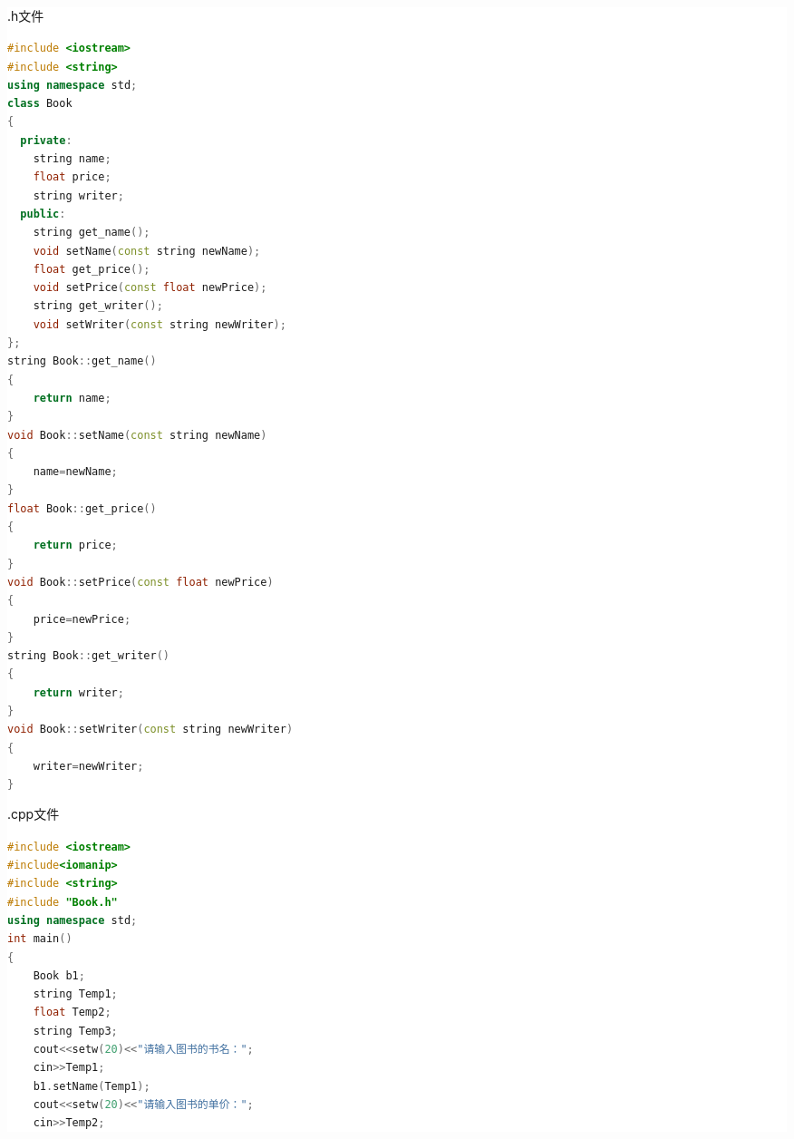 .h文件

```C++
#include <iostream>
#include <string>
using namespace std;
class Book
{
  private:
    string name;
    float price;
    string writer;
  public:
    string get_name();
	void setName(const string newName);
	float get_price();
	void setPrice(const float newPrice);
	string get_writer();
	void setWriter(const string newWriter);
};
string Book::get_name()
{
    return name;
}
void Book::setName(const string newName)
{
    name=newName;
}
float Book::get_price()
{
    return price;
}
void Book::setPrice(const float newPrice)
{
    price=newPrice; 
}
string Book::get_writer()
{
    return writer;
}
void Book::setWriter(const string newWriter)
{  
    writer=newWriter;
}
```

.cpp文件

```c++
#include <iostream>
#include<iomanip> 
#include <string>
#include "Book.h"
using namespace std;
int main()
{
    Book b1;
    string Temp1;
    float Temp2;
    string Temp3;
	cout<<setw(20)<<"请输入图书的书名：";
	cin>>Temp1;
	b1.setName(Temp1);
	cout<<setw(20)<<"请输入图书的单价：";
	cin>>Temp2;
```